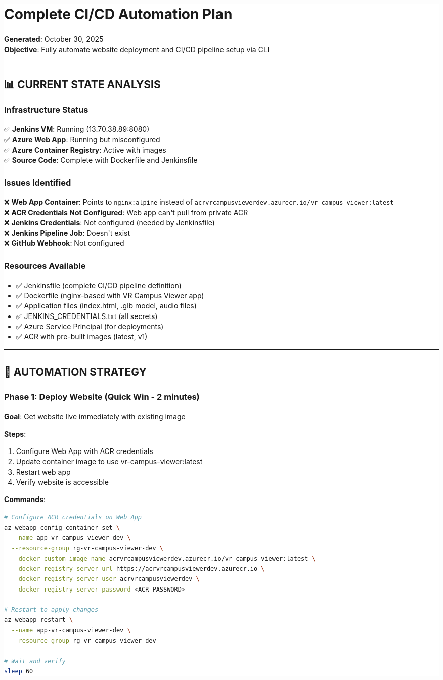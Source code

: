 # Complete CI/CD Automation Plan
**Generated**: October 30, 2025  
**Objective**: Fully automate website deployment and CI/CD pipeline setup via CLI

---

## 📊 CURRENT STATE ANALYSIS

### Infrastructure Status
✅ **Jenkins VM**: Running (13.70.38.89:8080)  
✅ **Azure Web App**: Running but misconfigured  
✅ **Azure Container Registry**: Active with images  
✅ **Source Code**: Complete with Dockerfile and Jenkinsfile  

### Issues Identified
❌ **Web App Container**: Points to `nginx:alpine` instead of `acrvrcampusviewerdev.azurecr.io/vr-campus-viewer:latest`  
❌ **ACR Credentials Not Configured**: Web app can't pull from private ACR  
❌ **Jenkins Credentials**: Not configured (needed by Jenkinsfile)  
❌ **Jenkins Pipeline Job**: Doesn't exist  
❌ **GitHub Webhook**: Not configured  

### Resources Available
- ✅ Jenkinsfile (complete CI/CD pipeline definition)
- ✅ Dockerfile (nginx-based with VR Campus Viewer app)
- ✅ Application files (index.html, .glb model, audio files)
- ✅ JENKINS_CREDENTIALS.txt (all secrets)
- ✅ Azure Service Principal (for deployments)
- ✅ ACR with pre-built images (latest, v1)

---

## 🎯 AUTOMATION STRATEGY

### Phase 1: Deploy Website (Quick Win - 2 minutes)
**Goal**: Get website live immediately with existing image

**Steps**:
1. Configure Web App with ACR credentials
2. Update container image to use vr-campus-viewer:latest
3. Restart web app
4. Verify website is accessible

**Commands**:
```bash
# Configure ACR credentials on Web App
az webapp config container set \
  --name app-vr-campus-viewer-dev \
  --resource-group rg-vr-campus-viewer-dev \
  --docker-custom-image-name acrvrcampusviewerdev.azurecr.io/vr-campus-viewer:latest \
  --docker-registry-server-url https://acrvrcampusviewerdev.azurecr.io \
  --docker-registry-server-user acrvrcampusviewerdev \
  --docker-registry-server-password <ACR_PASSWORD>

# Restart to apply changes
az webapp restart \
  --name app-vr-campus-viewer-dev \
  --resource-group rg-vr-campus-viewer-dev

# Wait and verify
sleep 60
```